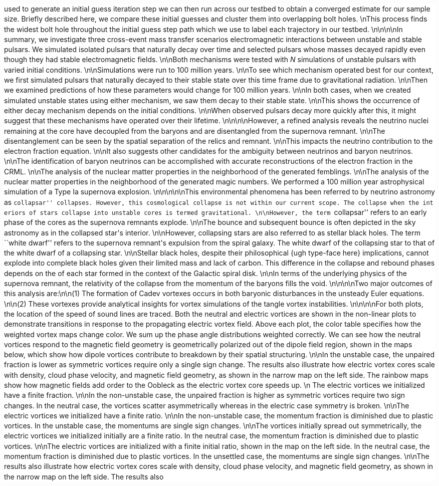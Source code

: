 used to generate an initial guess iteration step we can then run across our testbed to obtain a converged estimate for our sample size. Briefly described here, we compare these initial guesses and cluster them into overlapping bolt holes. \nThis process finds the widest bolt hole throughout the initial guess step path which we use to label each trajectory in our testbed. \n\n\n\nIn summary, we investigate three cross-event mass transfer scenarios electromagnetic interactions between unstable and stable pulsars. We simulated isolated pulsars that naturally decay over time and selected pulsars whose masses decayed rapidly even though they had stable electromagnetic fields. \n\nBoth mechanisms were tested with $N$ simulations of unstable pulsars with varied initial conditions. \n\nSimulations were run to 100 million years. \n\nTo see which mechanism operated best for our context, we first simulated pulsars that naturally decayed to their stable state over this time frame due to gravitational radiation. \n\nThen we examined predictions of how these parameters would change for 100 million years. \n\nIn both cases, when we created simulated unstable states using either mechanism, we saw them decay to their stable state. \n\nThis shows the occurrence of either decay mechanism depends on the initial conditions. \n\nWhen observed pulsars decay more quickly after this, it might suggest that these mechanisms have operated over their lifetime.  \n\n\n\nHowever, a refined analysis reveals the neutrino nuclei remaining at the core have decoupled from the baryons and are disentangled from the supernova remnant. \n\nThe disentanglement can be seen by the spatial separation of the relics and remnant. \n\nThis impacts the neutrino contribution to the electron fraction equation. \n\nIt also suggests other candidates for the ambiguity between neutrinos and baryon neutrinos. \n\nThe identification of baryon neutrinos can be accomplished with accurate reconstructions of the electron fraction in the CRML. \n\nThe analysis of the nuclear matter properties in the neighborhood of the generated femblings. \n\nThe analysis of the nuclear matter properties in the neighborhood of the generated magic numbers. We performed a 100 million year astrophysical simulation of a Type Ia supernova explosion. \n\n\n\n\nThis environmental phenomena has been referred to by neutrino astronomy as ``collapsar'' collapses. However, this cosmological collapse is not within our current scope. The collapse when the interiors of stars collapse into unstable cores is termed gravitational. \n\nHowever, the term ``collapsar'' refers to an early phase of the cores as the supernova remnants explode. \n\nThe bounce and subsequent bounce is often depicted in the sky astronomy as in the collapsed star's interior. \n\nHowever, collapsing stars are also referred to as stellar black holes. The term ``white dwarf'' refers to the supernova remnant's expulsion from the spiral galaxy. The white dwarf of the collapsing star to that of the white dwarf of a collapsing star. \n\nStellar black holes, despite their philosophical {ugh type-face here} implications, cannot explode into complete black holes given their limited mass and lack of carbon. This difference in the collapse and rebound phases depends on the of each star formed in the context of the Galactic spiral disk. \n\nIn terms of the underlying physics of the supernova remnant, the relativity of the collapse from the momentum of the baryons fills the void. \n\n\n\nTwo major outcomes of this analysis are:\n\n(1) The formation of Cadev vortexes occurs in both baryonic disturbances in the unsteady Euler equations. \n\n(2) These vortexes provide analytical insights for vortex simulations of the tangle vortex instabilities. \n\n\n\nFor both plots, the location of the speed of sound lines are traced. Both the neutral and electric vortices are shown in the non-linear plots to demonstrate transitions in response to the propagating electric vortex field. Above each plot, the color table specifies how the weighted vortex maps change color. We sum up the phase angle distributions weighted correctly. We can see how the neutral vortices respond to the magnetic field geometry is geometrically polarized out of the dipole field region, shown in the maps below, which show how dipole vortices contribute to breakdown by their spatial structuring. \n\nIn the unstable case, the unpaired fraction is lower as symmetric vortices require only a single sign change. The results also illustrate how electric vortex cores scale with density, cloud phase velocity, and magnetic field geometry, as shown in the narrow map on the left side. The rainbow maps show how magnetic fields add order to the Oobleck as the electric vortex core speeds up. \n The electric vortices we initialized have a finite fraction. \n\nIn the non-unstable case, the unpaired fraction is higher as symmetric vortices require two sign changes. In the neutral case, the vortices scatter asymmetrically whereas in the electric case symmetry is broken. \n\nThe electric vortices we initialized have a finite ratio. \n\nIn the non-unstable case, the momentum fraction is diminished due to plastic vortices.  In the unstable case, the momentums are single sign changes. \n\nThe vortices initially spread out symmetrically, the electric vortices we initialized initially are a finite ratio. In the neutral case, the momentum fraction is diminished due to plastic vortices. \n\nThe electric vortices are initialized with a finite initial ratio, shown in the map on the left side. In the neutral case, the momentum fraction is diminished due to plastic vortices. In the unsettled case, the momentums are single sign changes. \n\nThe results also illustrate how electric vortex cores scale with density, cloud phase velocity, and magnetic field geometry, as shown in the narrow map on the left side. The results also